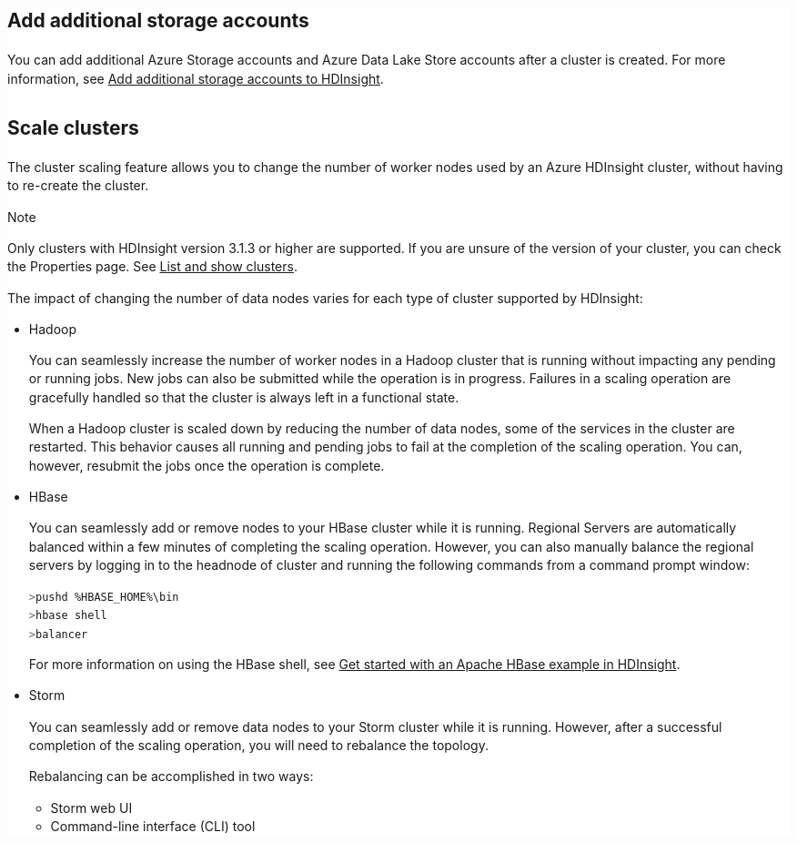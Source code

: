 ## Add additional storage accounts

You can add additional Azure Storage accounts and Azure Data Lake Store accounts after a cluster is created. For more information, see [Add additional storage accounts to HDInsight](./hdinsight-hadoop-add-storage.md).

## Scale clusters
The cluster scaling feature allows you to change the number of worker nodes used by an Azure HDInsight cluster, without having to re-create the cluster.

> [!NOTE]
> Only clusters with HDInsight version 3.1.3 or higher are supported. If you are unsure of the version of your cluster, you can check the Properties page.  See [List and show clusters](#list-and-show-clusters).
>
>

The impact of changing the number of data nodes varies for each type of cluster supported by HDInsight:

* Hadoop

    You can seamlessly increase the number of worker nodes in a Hadoop cluster that is running without impacting any pending or running jobs. New jobs can also be submitted while the operation is in progress. Failures in a scaling operation are gracefully handled so that the cluster is always left in a functional state.

    When a Hadoop cluster is scaled down by reducing the number of data nodes, some of the services in the cluster are restarted. This behavior causes all running and pending jobs to fail at the completion of the scaling operation. You can, however, resubmit the jobs once the operation is complete.
* HBase

    You can seamlessly add or remove nodes to your HBase cluster while it is running. Regional Servers are automatically balanced within a few minutes of completing the scaling operation. However, you can also manually balance the regional servers by logging in to the headnode of cluster and running the following commands from a command prompt window:

    ```bash
    >pushd %HBASE_HOME%\bin
    >hbase shell
    >balancer
    ```

    For more information on using the HBase shell, see [Get started with an Apache HBase example in HDInsight](hbase/apache-hbase-tutorial-get-started-linux.md).

* Storm

    You can seamlessly add or remove data nodes to your Storm cluster while it is running. However, after a successful completion of the scaling operation, you will need to rebalance the topology.

    Rebalancing can be accomplished in two ways:

  * Storm web UI
  * Command-line interface (CLI) tool


[azure-portal]: https://portal.azure.com
[image-hadoopcommandline]: ./media/hdinsight-administer-use-portal-linux/hdinsight-hadoop-command-line.png "Hadoop command line"